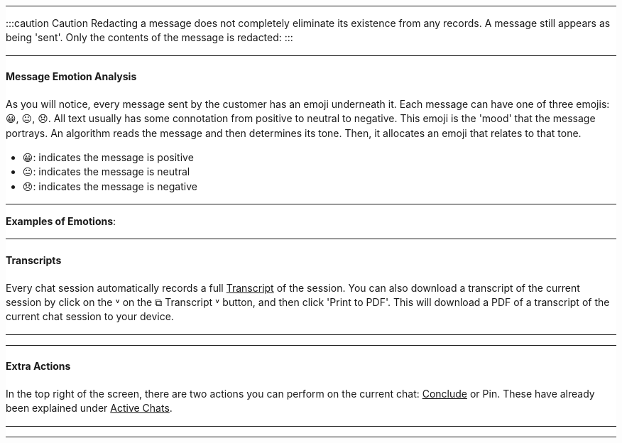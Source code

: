 
---

:::caution Caution
Redacting a message does not completely eliminate its existence from any records. A message still appears as being 'sent'. Only the contents of the message is redacted:
<CustomisableImage src="/img/chat-redact-example.png" alt="Example Redaction" width="336"/>
:::

---

#### Message Emotion Analysis

As you will notice, every message sent by the customer has an emoji underneath it. Each message can have one of three emojis: 😀, 😐, 😞. 
All text usually has some connotation from positive to neutral to negative. This emoji is the 'mood' that the message portrays. An algorithm reads the message and then determines its tone. Then, it allocates an emoji that relates to that tone.

- 😀: indicates the message is positive
- 😐: indicates the message is neutral
- 😞: indicates the message is negative

---

**Examples of Emotions**:
<CustomisableImage src="/img/chat-emotion.png" alt="Emotions Example" width="336"/>

---



#### Transcripts

Every chat session automatically records a full [Transcript](../transcripts.md) of the session. You can also download a transcript of the current session by click on the ˅ on the <Tag colour="#FFFFFF" borderColour="#1582d8" fontColour="#1582d8">&#10697; Transcript ˅</Tag> button, and then click 'Print to PDF'. This will download a PDF of a transcript of the current chat session to your device.

---

<CustomisableImage src="/img/chat-transcripts.png" alt="Chat Transcripts" width="500"/>


---

#### Extra Actions

In the top right of the screen, there are two actions you can perform on the current chat: [Conclude](#concluding-a-session) or Pin. These have already been explained under [Active Chats](#active-chats). 

---

<CustomisableImage src="/img/chat-actions.png" alt="Chat Extra Actions" width="500"/>

---


